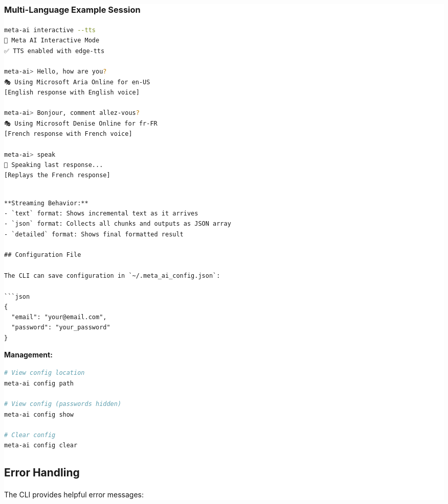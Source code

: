 ### Multi-Language Example Session
```bash
meta-ai interactive --tts
🤖 Meta AI Interactive Mode
✅ TTS enabled with edge-tts

meta-ai> Hello, how are you?
🎭 Using Microsoft Aria Online for en-US
[English response with English voice]

meta-ai> Bonjour, comment allez-vous?
🎭 Using Microsoft Denise Online for fr-FR
[French response with French voice]

meta-ai> speak
🎵 Speaking last response...
[Replays the French response]
```
```

**Streaming Behavior:**
- `text` format: Shows incremental text as it arrives
- `json` format: Collects all chunks and outputs as JSON array
- `detailed` format: Shows final formatted result

## Configuration File

The CLI can save configuration in `~/.meta_ai_config.json`:

```json
{
  "email": "your@email.com",
  "password": "your_password"
}
```

**Management:**
```bash
# View config location
meta-ai config path

# View config (passwords hidden)
meta-ai config show

# Clear config
meta-ai config clear
```

## Error Handling

The CLI provides helpful error messages:
